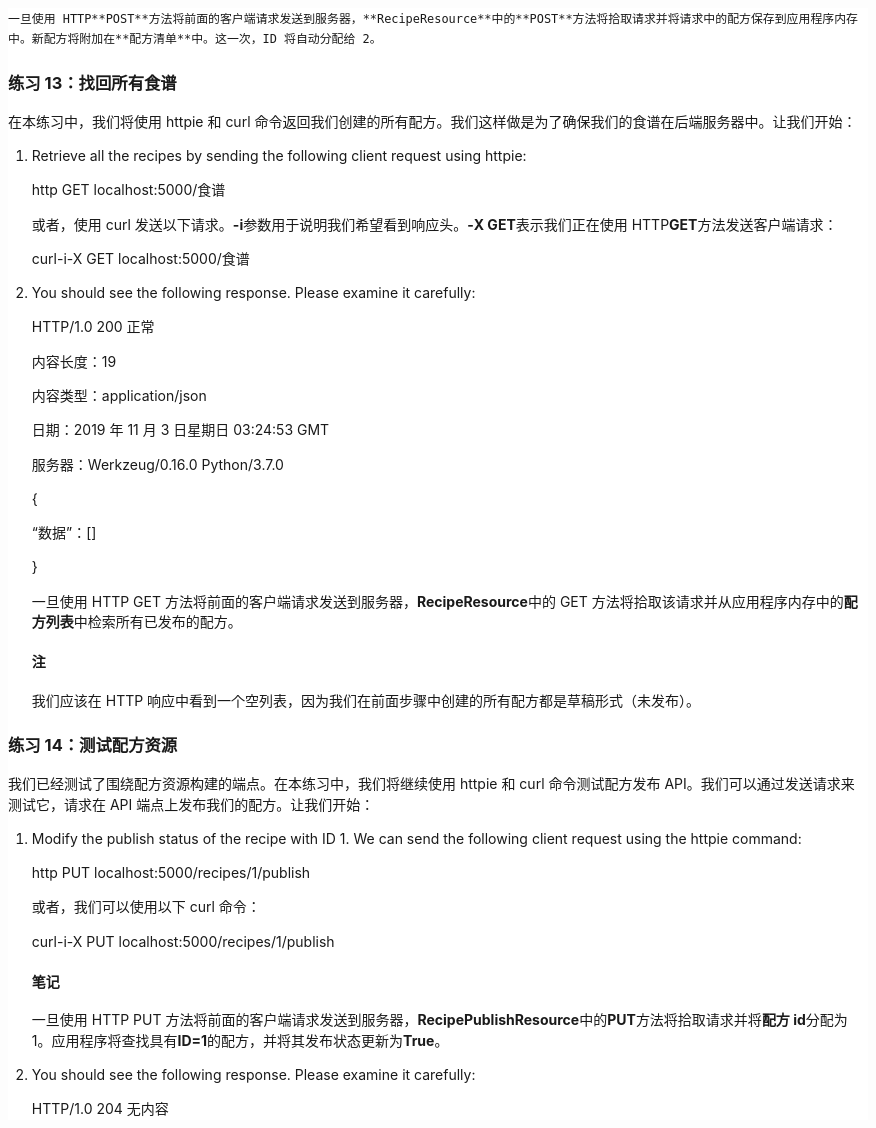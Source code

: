     一旦使用 HTTP**POST**方法将前面的客户端请求发送到服务器，**RecipeResource**中的**POST**方法将拾取请求并将请求中的配方保存到应用程序内存中。新配方将附加在**配方清单**中。这一次，ID 将自动分配给 2。

### 练习 13：找回所有食谱

在本练习中，我们将使用 httpie 和 curl 命令返回我们创建的所有配方。我们这样做是为了确保我们的食谱在后端服务器中。让我们开始：

1.  Retrieve all the recipes by sending the following client request using httpie:

    http GET localhost:5000/食谱

    或者，使用 curl 发送以下请求。**-i**参数用于说明我们希望看到响应头。**-X GET**表示我们正在使用 HTTP**GET**方法发送客户端请求：

    curl-i-X GET localhost:5000/食谱

2.  You should see the following response. Please examine it carefully:

    HTTP/1.0 200 正常

    内容长度：19

    内容类型：application/json

    日期：2019 年 11 月 3 日星期日 03:24:53 GMT

    服务器：Werkzeug/0.16.0 Python/3.7.0

    {

    “数据”：[]

    }

    一旦使用 HTTP GET 方法将前面的客户端请求发送到服务器，**RecipeResource**中的 GET 方法将拾取该请求并从应用程序内存中的**配方列表**中检索所有已发布的配方。

    #### 注

    我们应该在 HTTP 响应中看到一个空列表，因为我们在前面步骤中创建的所有配方都是草稿形式（未发布）。

### 练习 14：测试配方资源

我们已经测试了围绕配方资源构建的端点。在本练习中，我们将继续使用 httpie 和 curl 命令测试配方发布 API。我们可以通过发送请求来测试它，请求在 API 端点上发布我们的配方。让我们开始：

1.  Modify the publish status of the recipe with ID 1\. We can send the following client request using the httpie command:

    http PUT localhost:5000/recipes/1/publish

    或者，我们可以使用以下 curl 命令：

    curl-i-X PUT localhost:5000/recipes/1/publish

    #### 笔记

    一旦使用 HTTP PUT 方法将前面的客户端请求发送到服务器，**RecipePublishResource**中的**PUT**方法将拾取请求并将**配方 id**分配为 1。应用程序将查找具有**ID=1**的配方，并将其发布状态更新为**True**。

2.  You should see the following response. Please examine it carefully:

    HTTP/1.0 204 无内容
